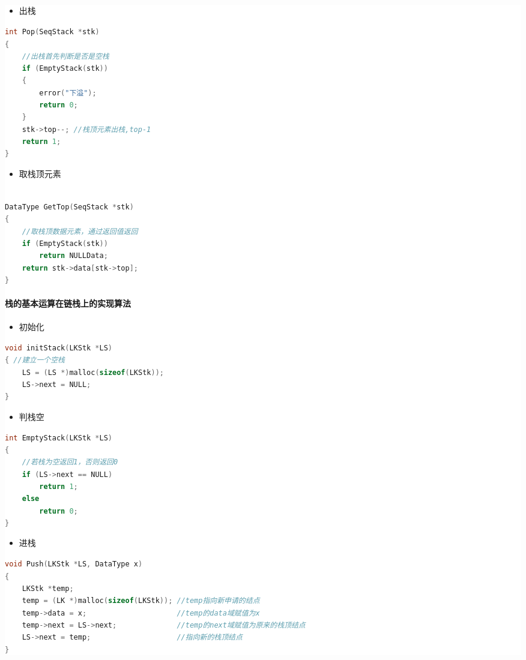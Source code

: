 - 出栈

```C
int Pop(SeqStack *stk)
{
    //出栈首先判断是否是空栈
    if (EmptyStack(stk))
    {
        error("下溢");
        return 0;
    }
    stk->top--; //栈顶元素出栈,top-1
    return 1;
}
```

- 取栈顶元素

```C

DataType GetTop(SeqStack *stk)
{
    //取栈顶数据元素，通过返回值返回
    if (EmptyStack(stk))
        return NULLData;
    return stk->data[stk->top];
}
```

#### 栈的基本运算在链栈上的实现算法

- 初始化

```C
void initStack(LKStk *LS)
{ //建立一个空栈
    LS = (LS *)malloc(sizeof(LKStk));
    LS->next = NULL;
}
```

- 判栈空

```C
int EmptyStack(LKStk *LS)
{
    //若栈为空返回1，否则返回0
    if (LS->next == NULL)
        return 1;
    else
        return 0;
}
```

- 进栈

```C
void Push(LKStk *LS, DataType x)
{
    LKStk *temp;
    temp = (LK *)malloc(sizeof(LKStk)); //temp指向新申请的结点
    temp->data = x;                     //temp的data域赋值为x
    temp->next = LS->next;              //temp的next域赋值为原来的栈顶结点
    LS->next = temp;                    //指向新的栈顶结点
}
```
